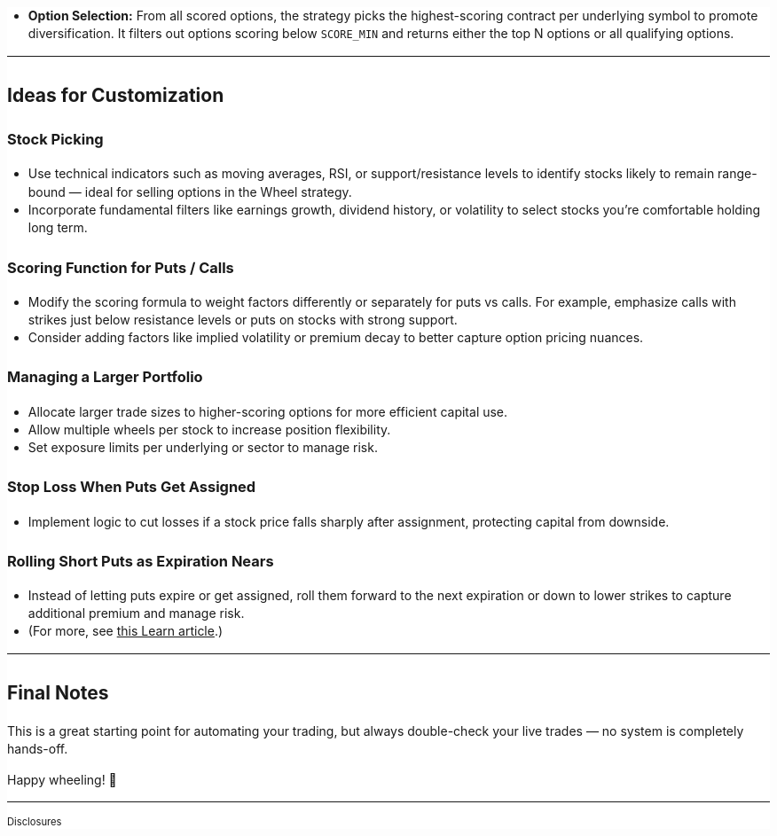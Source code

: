 * **Option Selection:**
  From all scored options, the strategy picks the highest-scoring contract per underlying symbol to promote diversification. It filters out options scoring below `SCORE_MIN` and returns either the top N options or all qualifying options.

---

## Ideas for Customization

### Stock Picking

* Use technical indicators such as moving averages, RSI, or support/resistance levels to identify stocks likely to remain range-bound — ideal for selling options in the Wheel strategy.
* Incorporate fundamental filters like earnings growth, dividend history, or volatility to select stocks you’re comfortable holding long term.

### Scoring Function for Puts / Calls

* Modify the scoring formula to weight factors differently or separately for puts vs calls. For example, emphasize calls with strikes just below resistance levels or puts on stocks with strong support.
* Consider adding factors like implied volatility or premium decay to better capture option pricing nuances.

### Managing a Larger Portfolio

* Allocate larger trade sizes to higher-scoring options for more efficient capital use.
* Allow multiple wheels per stock to increase position flexibility.
* Set exposure limits per underlying or sector to manage risk.

### Stop Loss When Puts Get Assigned

* Implement logic to cut losses if a stock price falls sharply after assignment, protecting capital from downside.

### Rolling Short Puts as Expiration Nears

* Instead of letting puts expire or get assigned, roll them forward to the next expiration or down to lower strikes to capture additional premium and manage risk.
* (For more, see [this Learn article](https://alpaca.markets/learn/options-wheel-strategy).)

---

## Final Notes

This is a great starting point for automating your trading, but always double-check your live trades — no system is completely hands-off.

Happy wheeling! 🚀

---
<div style="font-size: 0.8em;">
Disclosures
